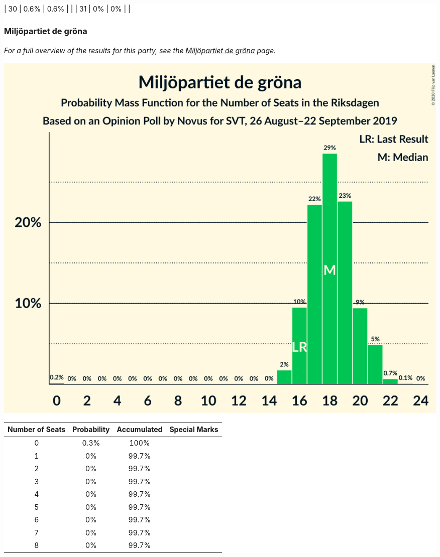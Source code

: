 | 30 | 0.6% | 0.6% |  |
| 31 | 0% | 0% |  |

### Miljöpartiet de gröna

*For a full overview of the results for this party, see the [Miljöpartiet de gröna](party-miljöpartietdegröna.html) page.*

![Graph with seats probability mass function not yet produced](2019-09-22-Novus-seats-pmf-miljöpartietdegröna.png "Seats Probability Mass Function")

| Number of Seats | Probability | Accumulated | Special Marks |
|:---------------:|:-----------:|:-----------:|:-------------:|
| 0 | 0.3% | 100% |  |
| 1 | 0% | 99.7% |  |
| 2 | 0% | 99.7% |  |
| 3 | 0% | 99.7% |  |
| 4 | 0% | 99.7% |  |
| 5 | 0% | 99.7% |  |
| 6 | 0% | 99.7% |  |
| 7 | 0% | 99.7% |  |
| 8 | 0% | 99.7% |  |